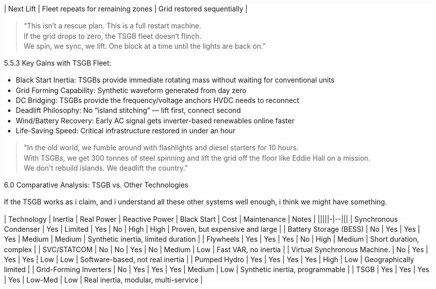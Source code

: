 | Next Lift          | Fleet repeats for remaining zones             | Grid restored sequentially                      |



> “This isn’t a rescue plan. This is a full restart machine.  
> If the grid drops to zero, the TSGB fleet doesn’t flinch.  
> We spin, we sync, we lift. One block at a time until the lights are back on.”


 5.5.3 Key Gains with TSGB Fleet:

- Black Start Inertia: TSGBs provide immediate rotating mass without waiting for conventional units
- Grid Forming Capability: Synthetic waveform generated from day zero
- DC Bridging: TSGBs provide the frequency/voltage anchors HVDC needs to reconnect
- Deadlift Philosophy: No “island stitching” — lift first, connect second
- Wind/Battery Recovery: Early AC signal gets inverter-based renewables online faster
- Life-Saving Speed: Critical infrastructure restored in under an hour



> "In the old world, we fumble around with flashlights and diesel starters for 10 hours.  
> With TSGBs, we get 300 tonnes of steel spinning and lift the grid off the floor like Eddie Hall on a mission.  
> We don't rebuild islands. We deadlift the country."



















 6.0 Comparative Analysis: TSGB vs. Other Technologies

If the TSGB works as i claim, and i understand all these other systems well enough, i think we might have something.

| Technology                | Inertia | Real Power | Reactive Power | Black Start | Cost      | Maintenance | Notes                                 |
|||||-|--|||
| Synchronous Condenser     | Yes     | Limited    | Yes           | No          | High      | High       | Proven, but expensive and large       |
| Battery Storage (BESS)    | No     | Yes        | Yes           | Yes         | Medium    | Medium     | Synthetic inertia, limited duration   |
| Flywheels                 | Yes     | Yes        | Yes           | No          | High      | Medium     | Short duration, complex               |
| SVC/STATCOM               | No      | No         | Yes           | No          | Medium    | Low        | Fast VAR, no inertia                  |
| Virtual Synchronous Machine. | No     | Yes        | Yes           | Yes         | Low       | Low        | Software-based, not real inertia      |
| Pumped Hydro              | Yes     | Yes        | Yes           | Yes         | High      | Low        | Geographically limited                |
| Grid-Forming Inverters    | No     | Yes        | Yes           | Yes         | Medium    | Low        | Synthetic inertia, programmable       |
| TSGB                  | Yes     | Yes        | Yes           | Yes         | Low-Med   | Low        | Real inertia, modular, multi-service  |
